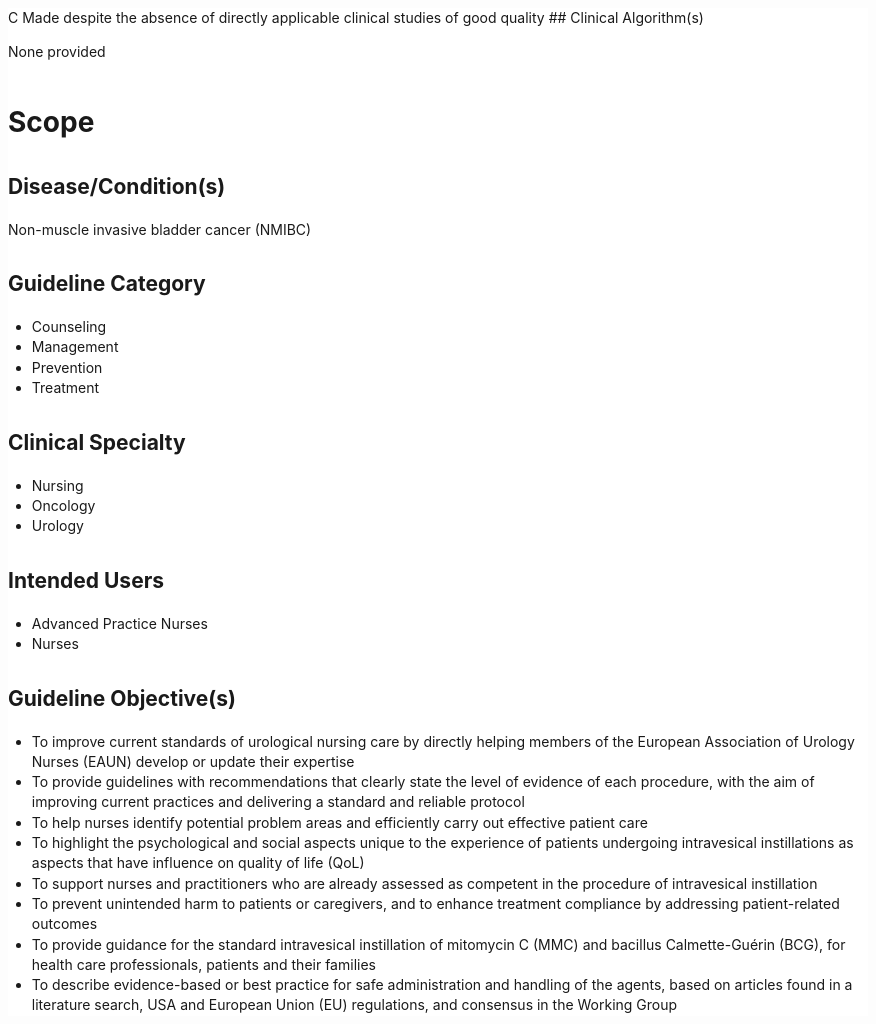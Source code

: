   </tr>
  <tr>
   <th scope="row" valign="top">
    C
   </th>
   <td valign="top">
    Made despite the absence of directly applicable clinical studies of good quality
   </td>
  </tr>
 </tbody>
</table>## Clinical Algorithm(s)



None provided

# Scope

## Disease/Condition(s)



Non-muscle invasive bladder cancer (NMIBC)

## Guideline Category

- Counseling
- Management
- Prevention
- Treatment

## Clinical Specialty

- Nursing
- Oncology
- Urology

## Intended Users

- Advanced Practice Nurses
- Nurses

## Guideline Objective(s)



  * To improve current standards of urological nursing care by directly helping members of the European Association of Urology Nurses (EAUN) develop or update their expertise 
  * To provide guidelines with recommendations that clearly state the level of evidence of each procedure, with the aim of improving current practices and delivering a standard and reliable protocol 
  * To help nurses identify potential problem areas and efficiently carry out effective patient care 
  * To highlight the psychological and social aspects unique to the experience of patients undergoing intravesical instillations as aspects that have influence on quality of life (QoL) 
  * To support nurses and practitioners who are already assessed as competent in the procedure of intravesical instillation 
  * To prevent unintended harm to patients or caregivers, and to enhance treatment compliance by addressing patient-related outcomes 
  * To provide guidance for the standard intravesical instillation of mitomycin C (MMC) and bacillus Calmette-Guérin (BCG), for health care professionals, patients and their families 
  * To describe evidence-based or best practice for safe administration and handling of the agents, based on articles found in a literature search, USA and European Union (EU) regulations, and consensus in the Working Group 
